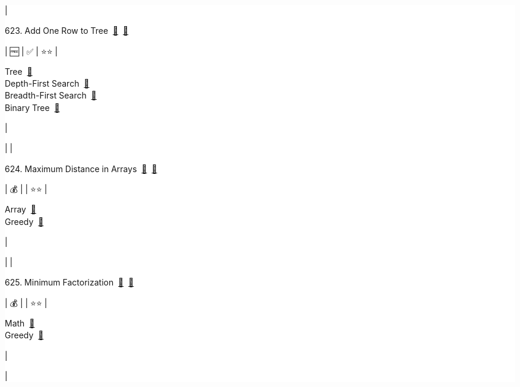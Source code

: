 | <dl><dt>623. Add One Row to Tree&nbsp;&nbsp;[:link:](https://leetcode.com/problems/add-one-row-to-tree)&nbsp;&nbsp;[:memo:](../Notes/Questions/0623__add-one-row-to-tree)</dt></dl>                                                                               | 🆓    | ✅      | ⭐️⭐️       | <dl><dt>Tree&nbsp;&nbsp;[:link:](https://leetcode.com/tag/tree)</dt><dt>Depth-First Search&nbsp;&nbsp;[:link:](https://leetcode.com/tag/depth-first-search)</dt><dt>Breadth-First Search&nbsp;&nbsp;[:link:](https://leetcode.com/tag/breadth-first-search)</dt><dt>Binary Tree&nbsp;&nbsp;[:link:](https://leetcode.com/tag/binary-tree)</dt></dl>                                                                                                                                                                                                                                                         | <dl></dl>                                                                                                                                                                                                                                                                                                                                                                                                                                                                                                                                                                                                                                                                                                                                                                                                                                                                                     |
| <dl><dt>624. Maximum Distance in Arrays&nbsp;&nbsp;[:link:](https://leetcode.com/problems/maximum-distance-in-arrays)&nbsp;&nbsp;[:memo:](../Notes/Questions/0624__maximum-distance-in-arrays)</dt></dl>                                                          | 💰    |        | ⭐️⭐️       | <dl><dt>Array&nbsp;&nbsp;[:link:](https://leetcode.com/tag/array)</dt><dt>Greedy&nbsp;&nbsp;[:link:](https://leetcode.com/tag/greedy)</dt></dl>                                                                                                                                                                                                                                                                                                                                                                                                                                                             | <dl></dl>                                                                                                                                                                                                                                                                                                                                                                                                                                                                                                                                                                                                                                                                                                                                                                                                                                                                                     |
| <dl><dt>625. Minimum Factorization&nbsp;&nbsp;[:link:](https://leetcode.com/problems/minimum-factorization)&nbsp;&nbsp;[:memo:](../Notes/Questions/0625__minimum-factorization)</dt></dl>                                                                         | 💰    |        | ⭐️⭐️       | <dl><dt>Math&nbsp;&nbsp;[:link:](https://leetcode.com/tag/math)</dt><dt>Greedy&nbsp;&nbsp;[:link:](https://leetcode.com/tag/greedy)</dt></dl>                                                                                                                                                                                                                                                                                                                                                                                                                                                               | <dl></dl>                                                                                                                                                                                                                                                                                                                                                                                                                                                                                                                                                                                                                                                                                                                                                                                                                                                                                     |
